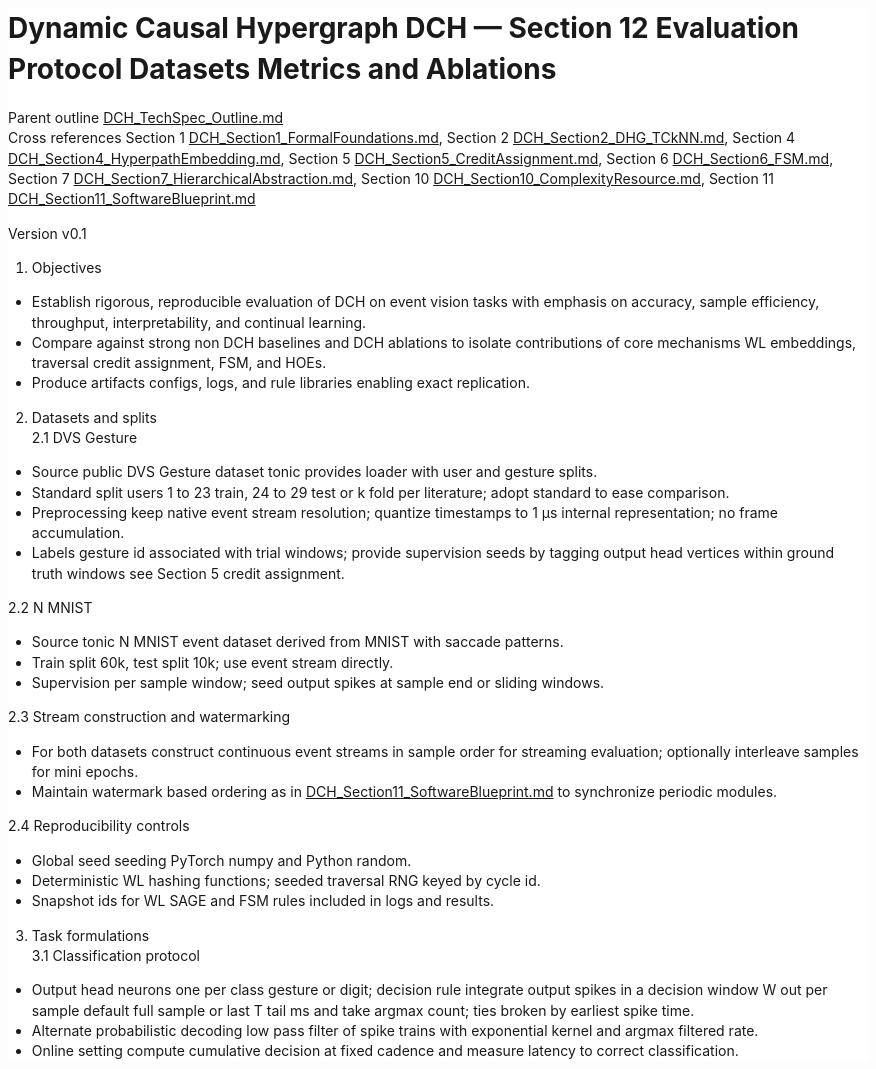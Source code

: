 # Dynamic Causal Hypergraph DCH — Section 12 Evaluation Protocol Datasets Metrics and Ablations

Parent outline [DCH_TechSpec_Outline.md](../DCH_TechSpec_Outline.md)  
Cross references Section 1 [DCH_Section1_FormalFoundations.md](../sections/DCH_Section1_FormalFoundations.md), Section 2 [DCH_Section2_DHG_TCkNN.md](../sections/DCH_Section2_DHG_TCkNN.md), Section 4 [DCH_Section4_HyperpathEmbedding.md](../sections/DCH_Section4_HyperpathEmbedding.md), Section 5 [DCH_Section5_CreditAssignment.md](../sections/DCH_Section5_CreditAssignment.md), Section 6 [DCH_Section6_FSM.md](../sections/DCH_Section6_FSM.md), Section 7 [DCH_Section7_HierarchicalAbstraction.md](../sections/DCH_Section7_HierarchicalAbstraction.md), Section 10 [DCH_Section10_ComplexityResource.md](../sections/DCH_Section10_ComplexityResource.md), Section 11 [DCH_Section11_SoftwareBlueprint.md](../sections/DCH_Section11_SoftwareBlueprint.md)

Version v0.1

1. Objectives  
- Establish rigorous, reproducible evaluation of DCH on event vision tasks with emphasis on accuracy, sample efficiency, throughput, interpretability, and continual learning.  
- Compare against strong non DCH baselines and DCH ablations to isolate contributions of core mechanisms WL embeddings, traversal credit assignment, FSM, and HOEs.  
- Produce artifacts configs, logs, and rule libraries enabling exact replication.

2. Datasets and splits  
2.1 DVS Gesture  
- Source public DVS Gesture dataset tonic provides loader with user and gesture splits.  
- Standard split users 1 to 23 train, 24 to 29 test or k fold per literature; adopt standard to ease comparison.  
- Preprocessing keep native event stream resolution; quantize timestamps to 1 μs internal representation; no frame accumulation.  
- Labels gesture id associated with trial windows; provide supervision seeds by tagging output head vertices within ground truth windows see Section 5 credit assignment.

2.2 N MNIST  
- Source tonic N MNIST event dataset derived from MNIST with saccade patterns.  
- Train split 60k, test split 10k; use event stream directly.  
- Supervision per sample window; seed output spikes at sample end or sliding windows.

2.3 Stream construction and watermarking  
- For both datasets construct continuous event streams in sample order for streaming evaluation; optionally interleave samples for mini epochs.  
- Maintain watermark based ordering as in [DCH_Section11_SoftwareBlueprint.md](../sections/DCH_Section11_SoftwareBlueprint.md) to synchronize periodic modules.

2.4 Reproducibility controls  
- Global seed seeding PyTorch numpy and Python random.  
- Deterministic WL hashing functions; seeded traversal RNG keyed by cycle id.  
- Snapshot ids for WL SAGE and FSM rules included in logs and results.

3. Task formulations  
3.1 Classification protocol  
- Output head neurons one per class gesture or digit; decision rule integrate output spikes in a decision window W out per sample default full sample or last T tail ms and take argmax count; ties broken by earliest spike time.  
- Alternate probabilistic decoding low pass filter of spike trains with exponential kernel and argmax filtered rate.  
- Online setting compute cumulative decision at fixed cadence and measure latency to correct classification.
